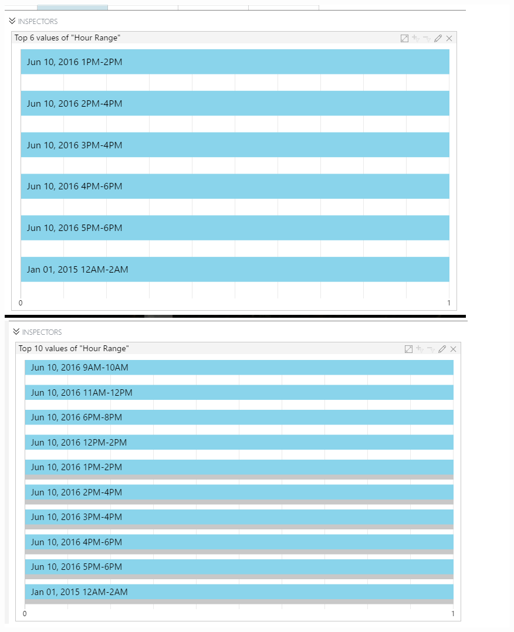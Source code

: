 ![halo inspector](media/data-prep-getting-started/halo1.png) ![halo inspector](media/data-prep-getting-started/halo2.png)
